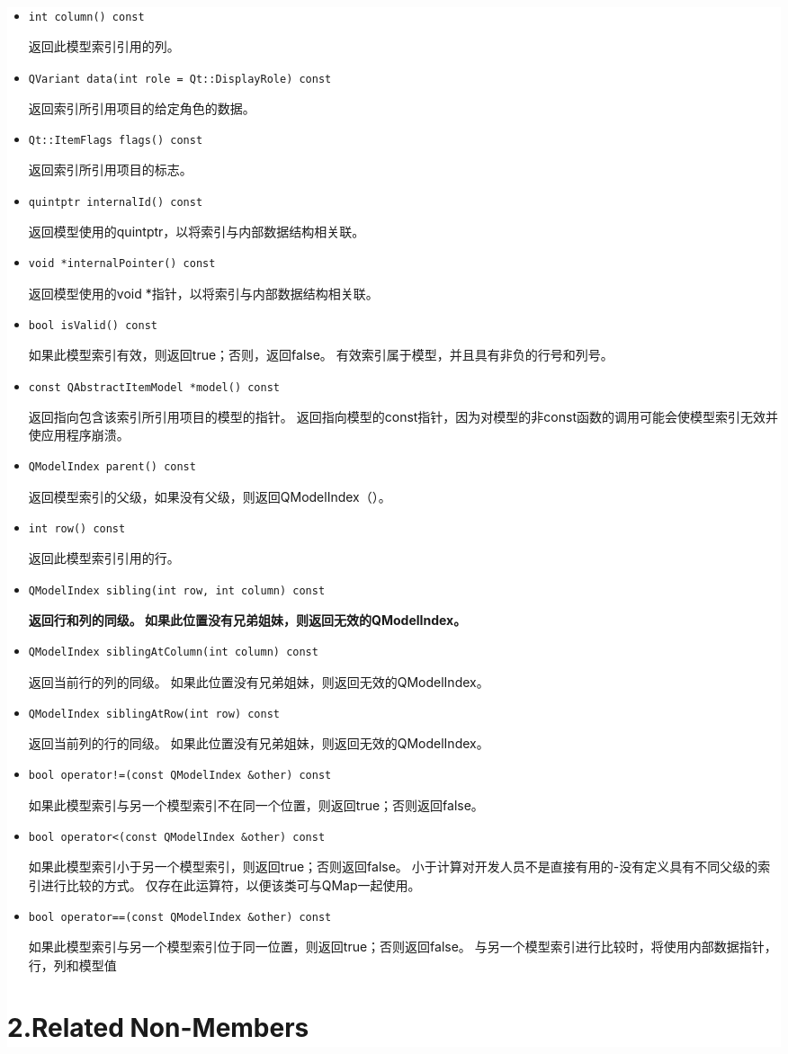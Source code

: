 - `int column() const`

  返回此模型索引引用的列。

- `QVariant data(int role = Qt::DisplayRole) const`

  返回索引所引用项目的给定角色的数据。

- `Qt::ItemFlags flags() const`

  返回索引所引用项目的标志。

- `quintptr internalId() const`

  返回模型使用的quintptr，以将索引与内部数据结构相关联。

- `void *internalPointer() const`

  返回模型使用的void *指针，以将索引与内部数据结构相关联。

- `bool isValid() const`

  如果此模型索引有效，则返回true；否则，返回false。
  有效索引属于模型，并且具有非负的行号和列号。

- `const QAbstractItemModel *model() const`

  返回指向包含该索引所引用项目的模型的指针。
  返回指向模型的const指针，因为对模型的非const函数的调用可能会使模型索引无效并使应用程序崩溃。

- `QModelIndex parent() const`

  返回模型索引的父级，如果没有父级，则返回QModelIndex（）。

- `int row() const`

  返回此模型索引引用的行。

- `QModelIndex sibling(int row, int column) const`

  **返回行和列的同级。 如果此位置没有兄弟姐妹，则返回无效的QModelIndex。**

- `QModelIndex siblingAtColumn(int column) const`

  返回当前行的列的同级。 如果此位置没有兄弟姐妹，则返回无效的QModelIndex。

- `QModelIndex siblingAtRow(int row) const`

  返回当前列的行的同级。 如果此位置没有兄弟姐妹，则返回无效的QModelIndex。

- `bool operator!=(const QModelIndex &other) const`

  如果此模型索引与另一个模型索引不在同一个位置，则返回true；否则返回false。

- `bool operator<(const QModelIndex &other) const`

  如果此模型索引小于另一个模型索引，则返回true；否则返回false。
  小于计算对开发人员不是直接有用的-没有定义具有不同父级的索引进行比较的方式。 仅存在此运算符，以便该类可与QMap一起使用。

- `bool operator==(const QModelIndex &other) const`

  如果此模型索引与另一个模型索引位于同一位置，则返回true；否则返回false。
  与另一个模型索引进行比较时，将使用内部数据指针，行，列和模型值

# 2.Related Non-Members
